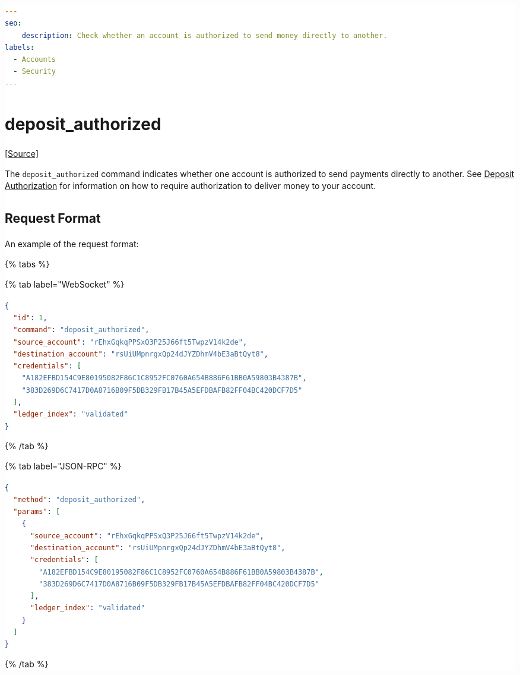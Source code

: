 ```yaml
---
seo:
    description: Check whether an account is authorized to send money directly to another.
labels:
  - Accounts
  - Security
---
```

# deposit_authorized
[[Source]](https://github.com/XRPLF/rippled/blob/817d2339b8632cb2f97d3edd6f7af33aa7631744/src/ripple/rpc/handlers/DepositAuthorized.cpp "Source")

The `deposit_authorized` command indicates whether one account is authorized to send payments directly to another. See [Deposit Authorization](https://xrpl.org/docs/concepts/accounts/depositauth/) for information on how to require authorization to deliver money to your account.

## Request Format
An example of the request format:

{% tabs %}

{% tab label="WebSocket" %}
```json
{
  "id": 1,
  "command": "deposit_authorized",
  "source_account": "rEhxGqkqPPSxQ3P25J66ft5TwpzV14k2de",
  "destination_account": "rsUiUMpnrgxQp24dJYZDhmV4bE3aBtQyt8",
  "credentials": [
    "A182EFBD154C9E80195082F86C1C8952FC0760A654B886F61BB0A59803B4387B",
    "383D269D6C7417D0A8716B09F5DB329FB17B45A5EFDBAFB82FF04BC420DCF7D5"
  ],
  "ledger_index": "validated"
}
```
{% /tab %}

{% tab label="JSON-RPC" %}
```json
{
  "method": "deposit_authorized",
  "params": [
    {
      "source_account": "rEhxGqkqPPSxQ3P25J66ft5TwpzV14k2de",
      "destination_account": "rsUiUMpnrgxQp24dJYZDhmV4bE3aBtQyt8",
      "credentials": [
        "A182EFBD154C9E80195082F86C1C8952FC0760A654B886F61BB0A59803B4387B",
        "383D269D6C7417D0A8716B09F5DB329FB17B45A5EFDBAFB82FF04BC420DCF7D5"
      ],
      "ledger_index": "validated"
    }
  ]
}
```
{% /tab %}
